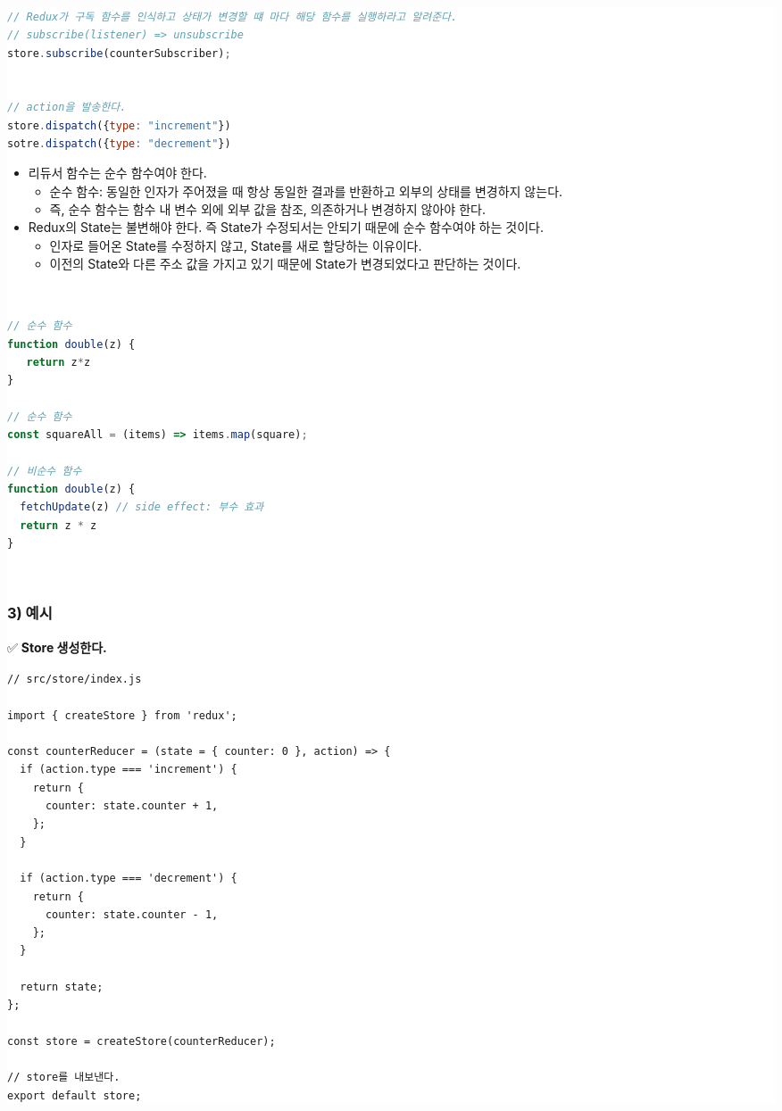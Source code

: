 ```javascript
// Redux가 구독 함수를 인식하고 상태가 변경할 떄 마다 해당 함수를 실행하라고 알려준다. 
// subscribe(listener) => unsubscribe
store.subscribe(counterSubscriber);


// action을 발송한다. 
store.dispatch({type: "increment"})
sotre.dispatch({type: "decrement"})
```

- 리듀서 함수는 순수 함수여야 한다. 
  - 순수 함수: 동일한 인자가 주어졌을 때 항상 동일한 결과를 반환하고 외부의 상태를 변경하지 않는다. 
  - 즉, 순수 함수는 함수 내 변수 외에 외부 값을 참조, 의존하거나 변경하지 않아야 한다. 
- Redux의 State는 불변해야 한다. 즉 State가 수정되서는 안되기 때문에 순수 함수여야 하는 것이다. 
  - 인자로 들어온 State를 수정하지 않고, State를 새로 할당하는 이유이다. 
  - 이전의 State와 다른 주소 값을 가지고 있기 때문에 State가 변경되었다고 판단하는 것이다. 

<br>

```	js
// 순수 함수
function double(z) {
   return z*z
}

// 순수 함수
const squareAll = (items) => items.map(square);

// 비순수 함수
function double(z) {
  fetchUpdate(z) // side effect: 부수 효과
  return z * z
}
```

<br>

### 3) 예시

✅ **Store 생성한다.**

```react
// src/store/index.js

import { createStore } from 'redux';

const counterReducer = (state = { counter: 0 }, action) => {
  if (action.type === 'increment') {
    return {
      counter: state.counter + 1,
    };
  }

  if (action.type === 'decrement') {
    return {
      counter: state.counter - 1,
    };
  }

  return state;
};

const store = createStore(counterReducer);

// store를 내보낸다. 
export default store;
```